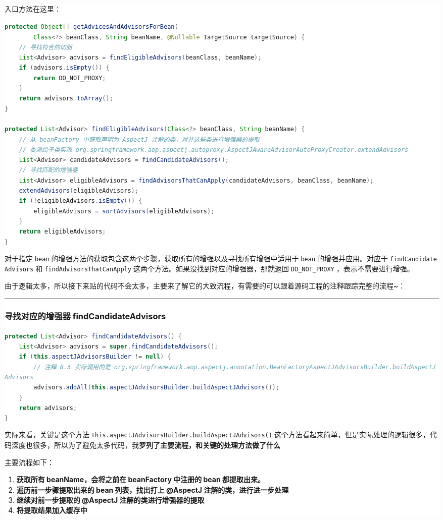入口方法在这里：

```java
protected Object[] getAdvicesAndAdvisorsForBean(
		Class<?> beanClass, String beanName, @Nullable TargetSource targetSource) {
	// 寻找符合的切面
	List<Advisor> advisors = findEligibleAdvisors(beanClass, beanName);
	if (advisors.isEmpty()) {
		return DO_NOT_PROXY;
	}
	return advisors.toArray();
}

protected List<Advisor> findEligibleAdvisors(Class<?> beanClass, String beanName) {
	// 从 beanFactory 中获取声明为 AspectJ 注解的类，对并这些类进行增强器的提取
	// 委派给子类实现 org.springframework.aop.aspectj.autoproxy.AspectJAwareAdvisorAutoProxyCreator.extendAdvisors
	List<Advisor> candidateAdvisors = findCandidateAdvisors();
	// 寻找匹配的增强器
	List<Advisor> eligibleAdvisors = findAdvisorsThatCanApply(candidateAdvisors, beanClass, beanName);
	extendAdvisors(eligibleAdvisors);
	if (!eligibleAdvisors.isEmpty()) {
		eligibleAdvisors = sortAdvisors(eligibleAdvisors);
	}
	return eligibleAdvisors;
}
```

对于指定 `bean` 的增强方法的获取包含这两个步骤，获取所有的增强以及寻找所有增强中适用于 `bean` 的增强并应用。对应于 `findCandidateAdvisors` 和 `findAdvisorsThatCanApply` 这两个方法。如果没找到对应的增强器，那就返回 `DO_NOT_PROXY` ，表示不需要进行增强。

由于逻辑太多，所以接下来贴的代码不会太多，主要来了解它的大致流程，有需要的可以跟着源码工程的注释跟踪完整的流程~：

---
### 寻找对应的增强器 findCandidateAdvisors

```java
protected List<Advisor> findCandidateAdvisors() {
	List<Advisor> advisors = super.findCandidateAdvisors();
	if (this.aspectJAdvisorsBuilder != null) {
		// 注释 8.3 实际调用的是 org.springframework.aop.aspectj.annotation.BeanFactoryAspectJAdvisorsBuilder.buildAspectJAdvisors
		advisors.addAll(this.aspectJAdvisorsBuilder.buildAspectJAdvisors());
	}
	return advisors;
}
```

实际来看，关键是这个方法 `this.aspectJAdvisorsBuilder.buildAspectJAdvisors()` 这个方法看起来简单，但是实际处理的逻辑很多，代码深度也很多，所以为了避免太多代码，我**罗列了主要流程，和关键的处理方法做了什么**

主要流程如下：

1. **获取所有 beanName，会将之前在 beanFactory 中注册的 bean 都提取出来。**
2. **遍历前一步骤提取出来的 bean 列表，找出打上 @AspectJ 注解的类，进行进一步处理**
3. **继续对前一步提取的 @AspectJ 注解的类进行增强器的提取**
4. **将提取结果加入缓存中**
